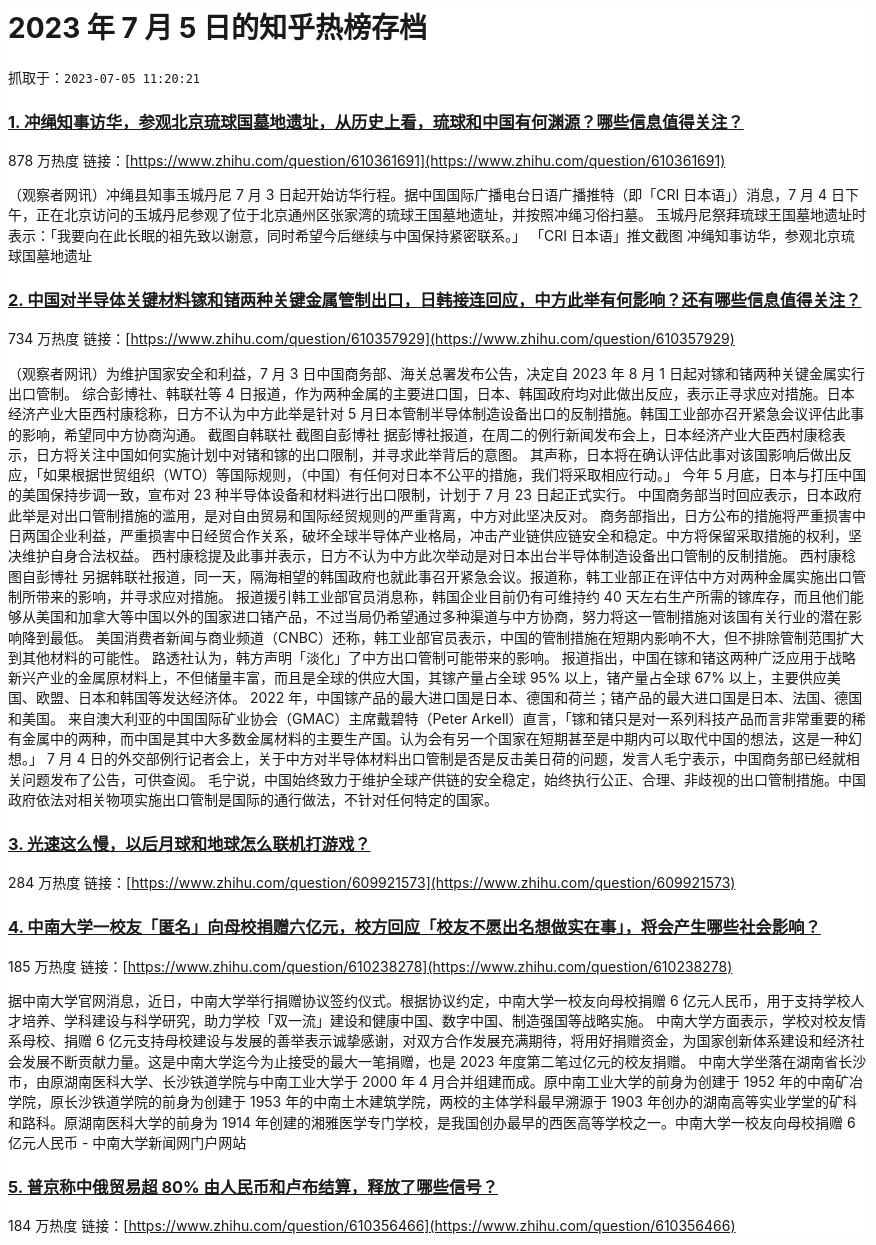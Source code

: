 # 2023 年 7 月 5 日的知乎热榜存档

抓取于：`2023-07-05 11:20:21`

### [1. 冲绳知事访华，参观北京琉球国墓地遗址，从历史上看，琉球和中国有何渊源？哪些信息值得关注？](https://www.zhihu.com/question/610361691)
878 万热度 链接：[https://www.zhihu.com/question/610361691](https://www.zhihu.com/question/610361691)

（观察者网讯）冲绳县知事玉城丹尼 7 月 3 日起开始访华行程。据中国国际广播电台日语广播推特（即「CRI 日本语」）消息，7 月 4 日下午，正在北京访问的玉城丹尼参观了位于北京通州区张家湾的琉球王国墓地遗址，并按照冲绳习俗扫墓。 玉城丹尼祭拜琉球王国墓地遗址时表示：「我要向在此长眠的祖先致以谢意，同时希望今后继续与中国保持紧密联系。」 「CRI 日本语」推文截图 冲绳知事访华，参观北京琉球国墓地遗址

### [2. 中国对半导体关键材料镓和锗两种关键金属管制出口，日韩接连回应，中方此举有何影响？还有哪些信息值得关注？](https://www.zhihu.com/question/610357929)
734 万热度 链接：[https://www.zhihu.com/question/610357929](https://www.zhihu.com/question/610357929)

（观察者网讯）为维护国家安全和利益，7 月 3 日中国商务部、海关总署发布公告，决定自 2023 年 8 月 1 日起对镓和锗两种关键金属实行出口管制。 综合彭博社、韩联社等 4 日报道，作为两种金属的主要进口国，日本、韩国政府均对此做出反应，表示正寻求应对措施。日本经济产业大臣西村康稔称，日方不认为中方此举是针对 5 月日本管制半导体制造设备出口的反制措施。韩国工业部亦召开紧急会议评估此事的影响，希望同中方协商沟通。 截图自韩联社 截图自彭博社 据彭博社报道，在周二的例行新闻发布会上，日本经济产业大臣西村康稔表示，日方将关注中国如何实施计划中对锗和镓的出口限制，并寻求此举背后的意图。 其声称，日本将在确认评估此事对该国影响后做出反应，「如果根据世贸组织（WTO）等国际规则，（中国）有任何对日本不公平的措施，我们将采取相应行动。」 今年 5 月底，日本与打压中国的美国保持步调一致，宣布对 23 种半导体设备和材料进行出口限制，计划于 7 月 23 日起正式实行。 中国商务部当时回应表示，日本政府此举是对出口管制措施的滥用，是对自由贸易和国际经贸规则的严重背离，中方对此坚决反对。 商务部指出，日方公布的措施将严重损害中日两国企业利益，严重损害中日经贸合作关系，破坏全球半导体产业格局，冲击产业链供应链安全和稳定。中方将保留采取措施的权利，坚决维护自身合法权益。 西村康稔提及此事并表示，日方不认为中方此次举动是对日本出台半导体制造设备出口管制的反制措施。 西村康稔 图自彭博社 另据韩联社报道，同一天，隔海相望的韩国政府也就此事召开紧急会议。报道称，韩工业部正在评估中方对两种金属实施出口管制所带来的影响，并寻求应对措施。 报道援引韩工业部官员消息称，韩国企业目前仍有可维持约 40 天左右生产所需的镓库存，而且他们能够从美国和加拿大等中国以外的国家进口锗产品，不过当局仍希望通过多种渠道与中方协商，努力将这一管制措施对该国有关行业的潜在影响降到最低。 美国消费者新闻与商业频道（CNBC）还称，韩工业部官员表示，中国的管制措施在短期内影响不大，但不排除管制范围扩大到其他材料的可能性。 路透社认为，韩方声明「淡化」了中方出口管制可能带来的影响。 报道指出，中国在镓和锗这两种广泛应用于战略新兴产业的金属原材料上，不但储量丰富，而且是全球的供应大国，其镓产量占全球 95% 以上，锗产量占全球 67% 以上，主要供应美国、欧盟、日本和韩国等发达经济体。 2022 年，中国镓产品的最大进口国是日本、德国和荷兰；锗产品的最大进口国是日本、法国、德国和美国。 来自澳大利亚的中国国际矿业协会（GMAC）主席戴碧特（Peter Arkell）直言，「镓和锗只是对一系列科技产品而言非常重要的稀有金属中的两种，而中国是其中大多数金属材料的主要生产国。认为会有另一个国家在短期甚至是中期内可以取代中国的想法，这是一种幻想。」 7 月 4 日的外交部例行记者会上，关于中方对半导体材料出口管制是否是反击美日荷的问题，发言人毛宁表示，中国商务部已经就相关问题发布了公告，可供查阅。 毛宁说，中国始终致力于维护全球产供链的安全稳定，始终执行公正、合理、非歧视的出口管制措施。中国政府依法对相关物项实施出口管制是国际的通行做法，不针对任何特定的国家。

### [3. 光速这么慢，以后月球和地球怎么联机打游戏？](https://www.zhihu.com/question/609921573)
284 万热度 链接：[https://www.zhihu.com/question/609921573](https://www.zhihu.com/question/609921573)



### [4. 中南大学一校友「匿名」向母校捐赠六亿元，校方回应「校友不愿出名想做实在事」，将会产生哪些社会影响？](https://www.zhihu.com/question/610238278)
185 万热度 链接：[https://www.zhihu.com/question/610238278](https://www.zhihu.com/question/610238278)

据中南大学官网消息，近日，中南大学举行捐赠协议签约仪式。根据协议约定，中南大学一校友向母校捐赠 6 亿元人民币，用于支持学校人才培养、学科建设与科学研究，助力学校「双一流」建设和健康中国、数字中国、制造强国等战略实施。 中南大学方面表示，学校对校友情系母校、捐赠 6 亿元支持母校建设与发展的善举表示诚挚感谢，对双方合作发展充满期待，将用好捐赠资金，为国家创新体系建设和经济社会发展不断贡献力量。这是中南大学迄今为止接受的最大一笔捐赠，也是 2023 年度第二笔过亿元的校友捐赠。 中南大学坐落在湖南省长沙市，由原湖南医科大学、长沙铁道学院与中南工业大学于 2000 年 4 月合并组建而成。原中南工业大学的前身为创建于 1952 年的中南矿冶学院，原长沙铁道学院的前身为创建于 1953 年的中南土木建筑学院，两校的主体学科最早溯源于 1903 年创办的湖南高等实业学堂的矿科和路科。原湖南医科大学的前身为 1914 年创建的湘雅医学专门学校，是我国创办最早的西医高等学校之一。中南大学一校友向母校捐赠 6 亿元人民币 - 中南大学新闻网门户网站

### [5. 普京称中俄贸易超 80% 由人民币和卢布结算，释放了哪些信号？](https://www.zhihu.com/question/610356466)
184 万热度 链接：[https://www.zhihu.com/question/610356466](https://www.zhihu.com/question/610356466)
